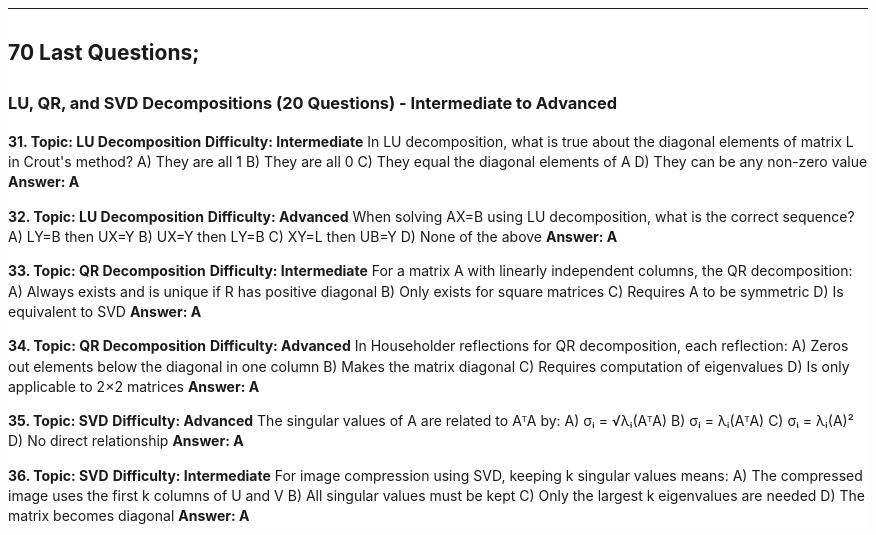 
---
70 Last Questions;
---

### LU, QR, and SVD Decompositions (20 Questions) - Intermediate to Advanced

**31. Topic: LU Decomposition**
**Difficulty: Intermediate**
In LU decomposition, what is true about the diagonal elements of matrix L in Crout's method?
A) They are all 1
B) They are all 0
C) They equal the diagonal elements of A
D) They can be any non-zero value
**Answer: A**

**32. Topic: LU Decomposition**
**Difficulty: Advanced**
When solving AX=B using LU decomposition, what is the correct sequence?
A) LY=B then UX=Y
B) UX=Y then LY=B
C) XY=L then UB=Y
D) None of the above
**Answer: A**

**33. Topic: QR Decomposition**
**Difficulty: Intermediate**
For a matrix A with linearly independent columns, the QR decomposition:
A) Always exists and is unique if R has positive diagonal
B) Only exists for square matrices
C) Requires A to be symmetric
D) Is equivalent to SVD
**Answer: A**

**34. Topic: QR Decomposition**
**Difficulty: Advanced**
In Householder reflections for QR decomposition, each reflection:
A) Zeros out elements below the diagonal in one column
B) Makes the matrix diagonal
C) Requires computation of eigenvalues
D) Is only applicable to 2×2 matrices
**Answer: A**

**35. Topic: SVD**
**Difficulty: Advanced**
The singular values of A are related to AᵀA by:
A) σᵢ = √λᵢ(AᵀA)
B) σᵢ = λᵢ(AᵀA)
C) σᵢ = λᵢ(A)²
D) No direct relationship
**Answer: A**

**36. Topic: SVD**
**Difficulty: Intermediate**
For image compression using SVD, keeping k singular values means:
A) The compressed image uses the first k columns of U and V
B) All singular values must be kept
C) Only the largest k eigenvalues are needed
D) The matrix becomes diagonal
**Answer: A**
